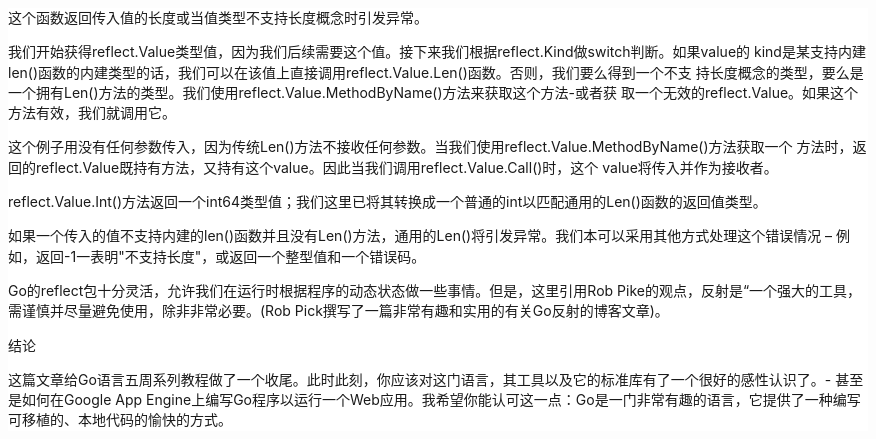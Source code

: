 这个函数返回传入值的长度或当值类型不支持长度概念时引发异常。

我们开始获得reflect.Value类型值，因为我们后续需要这个值。接下来我们根据reflect.Kind做switch判断。如果value的 kind是某支持内建len()函数的内建类型的话，我们可以在该值上直接调用reflect.Value.Len()函数。否则，我们要么得到一个不支 持长度概念的类型，要么是一个拥有Len()方法的类型。我们使用reflect.Value.MethodByName()方法来获取这个方法-或者获 取一个无效的reflect.Value。如果这个方法有效，我们就调用它。

这个例子用没有任何参数传入，因为传统Len()方法不接收任何参数。当我们使用reflect.Value.MethodByName()方法获取一个 方法时，返回的reflect.Value既持有方法，又持有这个value。因此当我们调用reflect.Value.Call()时，这个 value将传入并作为接收者。

reflect.Value.Int()方法返回一个int64类型值；我们这里已将其转换成一个普通的int以匹配通用的Len()函数的返回值类型。

如果一个传入的值不支持内建的len()函数并且没有Len()方法，通用的Len()将引发异常。我们本可以采用其他方式处理这个错误情况 – 例如，返回-1一表明"不支持长度"，或返回一个整型值和一个错误码。

Go的reflect包十分灵活，允许我们在运行时根据程序的动态状态做一些事情。但是，这里引用Rob Pike的观点，反射是“一个强大的工具，需谨慎并尽量避免使用，除非非常必要。(Rob Pick撰写了一篇非常有趣和实用的有关Go反射的博客文章)。

结论

这篇文章给Go语言五周系列教程做了一个收尾。此时此刻，你应该对这门语言，其工具以及它的标准库有了一个很好的感性认识了。- 甚至是如何在Google App Engine上编写Go程序以运行一个Web应用。我希望你能认可这一点：Go是一门非常有趣的语言，它提供了一种编写可移植的、本地代码的愉快的方式。
